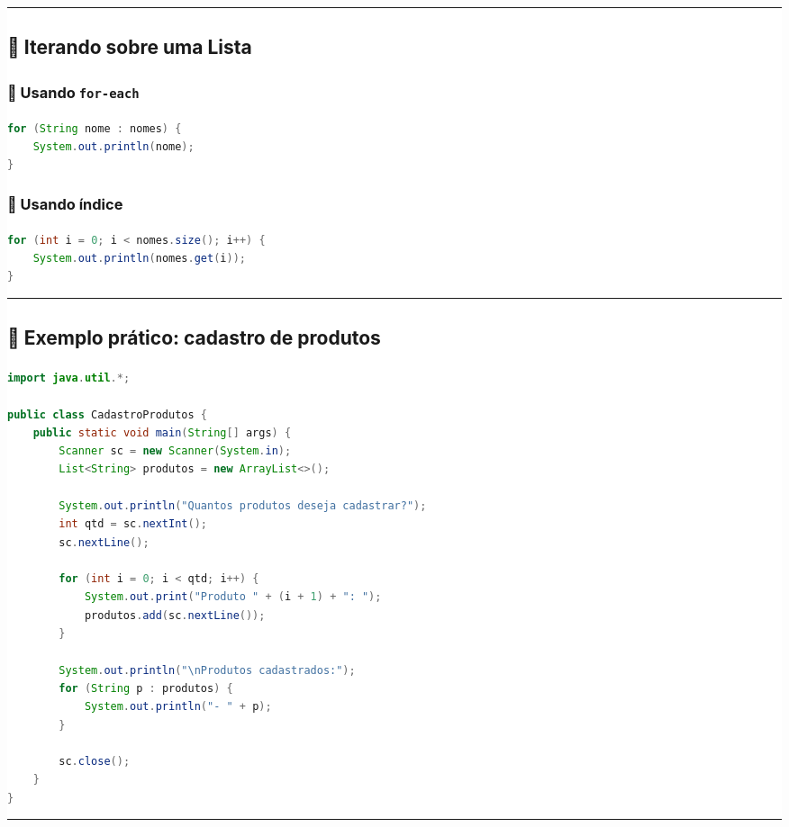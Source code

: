 
---

## 🔁 Iterando sobre uma Lista

### 🔹 Usando `for-each`

```java
for (String nome : nomes) {
    System.out.println(nome);
}
```

### 🔹 Usando índice

```java
for (int i = 0; i < nomes.size(); i++) {
    System.out.println(nomes.get(i));
}
```

---

## 🎯 Exemplo prático: cadastro de produtos

```java
import java.util.*;

public class CadastroProdutos {
    public static void main(String[] args) {
        Scanner sc = new Scanner(System.in);
        List<String> produtos = new ArrayList<>();

        System.out.println("Quantos produtos deseja cadastrar?");
        int qtd = sc.nextInt();
        sc.nextLine();

        for (int i = 0; i < qtd; i++) {
            System.out.print("Produto " + (i + 1) + ": ");
            produtos.add(sc.nextLine());
        }

        System.out.println("\nProdutos cadastrados:");
        for (String p : produtos) {
            System.out.println("- " + p);
        }

        sc.close();
    }
}
```

---
